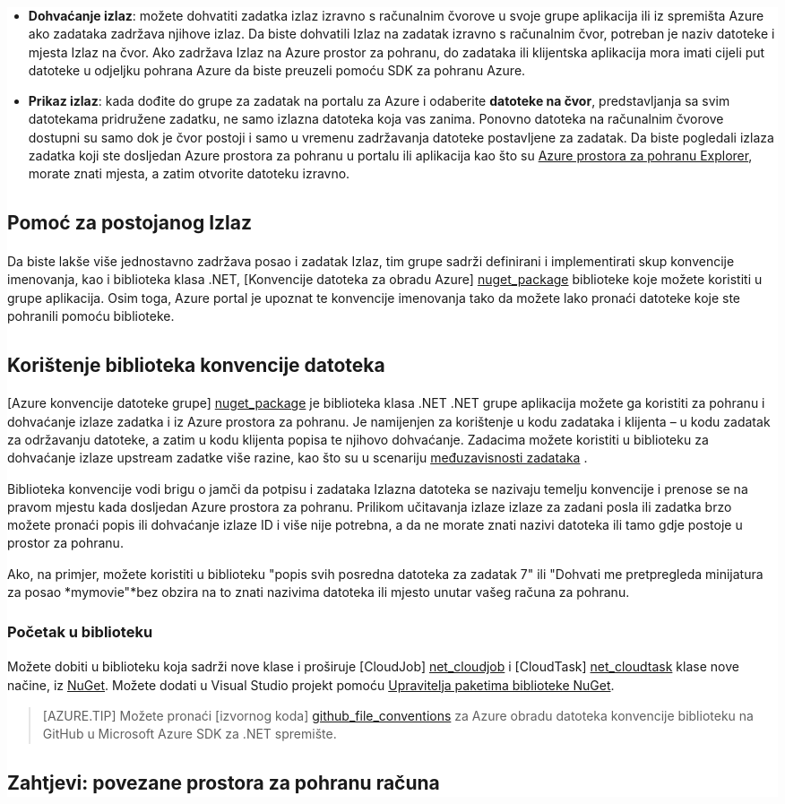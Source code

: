 * **Dohvaćanje izlaz**: možete dohvatiti zadatka izlaz izravno s računalnim čvorove u svoje grupe aplikacija ili iz spremišta Azure ako zadataka zadržava njihove izlaz. Da biste dohvatili Izlaz na zadatak izravno s računalnim čvor, potreban je naziv datoteke i mjesta Izlaz na čvor. Ako zadržava Izlaz na Azure prostor za pohranu, do zadataka ili klijentska aplikacija mora imati cijeli put datoteke u odjeljku pohrana Azure da biste preuzeli pomoću SDK za pohranu Azure.

* **Prikaz izlaz**: kada dođite do grupe za zadatak na portalu za Azure i odaberite **datoteke na čvor**, predstavljanja sa svim datotekama pridružene zadatku, ne samo izlazna datoteka koja vas zanima. Ponovno datoteka na računalnim čvorove dostupni su samo dok je čvor postoji i samo u vremenu zadržavanja datoteke postavljene za zadatak. Da biste pogledali izlaza zadatka koji ste dosljedan Azure prostora za pohranu u portalu ili aplikacija kao što su [Azure prostora za pohranu Explorer][storage_explorer], morate znati mjesta, a zatim otvorite datoteku izravno.

## <a name="help-for-persisted-output"></a>Pomoć za postojanog Izlaz

Da biste lakše više jednostavno zadržava posao i zadatak Izlaz, tim grupe sadrži definirani i implementirati skup konvencije imenovanja, kao i biblioteka klasa .NET, [Konvencije datoteka za obradu Azure] [ nuget_package] biblioteke koje možete koristiti u grupe aplikacija. Osim toga, Azure portal je upoznat te konvencije imenovanja tako da možete lako pronaći datoteke koje ste pohranili pomoću biblioteke.

## <a name="using-the-file-conventions-library"></a>Korištenje biblioteka konvencije datoteka

[Azure konvencije datoteke grupe] [ nuget_package] je biblioteka klasa .NET .NET grupe aplikacija možete ga koristiti za pohranu i dohvaćanje izlaze zadatka i iz Azure prostora za pohranu. Je namijenjen za korištenje u kodu zadataka i klijenta – u kodu zadatak za održavanju datoteke, a zatim u kodu klijenta popisa te njihovo dohvaćanje. Zadacima možete koristiti u biblioteku za dohvaćanje izlaze upstream zadatke više razine, kao što su u scenariju [međuzavisnosti zadataka](batch-task-dependencies.md) .

Biblioteka konvencije vodi brigu o jamči da potpisu i zadataka Izlazna datoteka se nazivaju temelju konvencije i prenose se na pravom mjestu kada dosljedan Azure prostora za pohranu. Prilikom učitavanja izlaze izlaze za zadani posla ili zadatka brzo možete pronaći popis ili dohvaćanje izlaze ID i više nije potrebna, a da ne morate znati nazivi datoteka ili tamo gdje postoje u prostor za pohranu.

Ako, na primjer, možete koristiti u biblioteku "popis svih posredna datoteka za zadatak 7" ili "Dohvati me pretpregleda minijatura za posao *mymovie"*bez obzira na to znati nazivima datoteka ili mjesto unutar vašeg računa za pohranu.

### <a name="get-the-library"></a>Početak u biblioteku

Možete dobiti u biblioteku koja sadrži nove klase i proširuje [CloudJob] [ net_cloudjob] i [CloudTask] [ net_cloudtask] klase nove načine, iz [NuGet][nuget_package]. Možete dodati u Visual Studio projekt pomoću [Upravitelja paketima biblioteke NuGet][nuget_manager].

>[AZURE.TIP] Možete pronaći [izvornog koda] [ github_file_conventions] za Azure obradu datoteka konvencije biblioteku na GitHub u Microsoft Azure SDK za .NET spremište.

## <a name="requirement-linked-storage-account"></a>Zahtjevi: povezane prostora za pohranu računa


[forum_post]: https://social.msdn.microsoft.com/Forums/en-US/87b19671-1bdf-427a-972c-2af7e5ba82d9/installing-applications-and-staging-data-on-batch-compute-nodes?forum=azurebatch
[github_file_conventions]: https://github.com/Azure/azure-sdk-for-net/tree/AutoRest/src/Batch/FileConventions
[github_file_conventions_readme]: https://github.com/Azure/azure-sdk-for-net/blob/AutoRest/src/Batch/FileConventions/README.md
[github_persistoutputs]: https://github.com/Azure/azure-batch-samples/tree/master/CSharp/ArticleProjects/PersistOutputs
[github_samples]: https://github.com/Azure/azure-batch-samples
[net_batchclient]: https://msdn.microsoft.com/library/azure/microsoft.azure.batch.batchclient.aspx
[net_cloudjob]: https://msdn.microsoft.com/library/azure/microsoft.azure.batch.cloudjob.aspx
[net_cloudstorageaccount]: https://msdn.microsoft.com/library/azure/microsoft.windowsazure.storage.cloudstorageaccount.aspx
[net_cloudtask]: https://msdn.microsoft.com/library/azure/microsoft.azure.batch.cloudtask.aspx
[net_fileconventions_readme]: https://github.com/Azure/azure-sdk-for-net/blob/AutoRest/src/Batch/FileConventions/README.md
[net_joboutputkind]: https://msdn.microsoft.com/library/azure/microsoft.azure.batch.conventions.files.joboutputkind.aspx
[net_joboutputstorage]: https://msdn.microsoft.com/library/azure/microsoft.azure.batch.conventions.files.joboutputstorage.aspx
[net_joboutputstorage_saveasync]: https://msdn.microsoft.com/library/azure/microsoft.azure.batch.conventions.files.joboutputstorage.saveasync.aspx
[net_msdn]: https://msdn.microsoft.com/library/azure/mt348682.aspx
[net_prepareoutputasync]: https://msdn.microsoft.com/library/azure/microsoft.azure.batch.conventions.files.cloudjobextensions.prepareoutputstorageasync.aspx
[net_saveasync]: https://msdn.microsoft.com/library/azure/microsoft.azure.batch.conventions.files.taskoutputstorage.saveasync.aspx
[net_savetrackedasync]: https://msdn.microsoft.com/library/azure/microsoft.azure.batch.conventions.files.taskoutputstorage.savetrackedasync.aspx
[net_taskoutputkind]: https://msdn.microsoft.com/library/azure/microsoft.azure.batch.conventions.files.taskoutputkind.aspx
[net_taskoutputstorage]: https://msdn.microsoft.com/library/azure/microsoft.azure.batch.conventions.files.taskoutputstorage.aspx
[nuget_manager]: https://docs.nuget.org/consume/installing-nuget
[nuget_package]: https://www.nuget.org/packages/Microsoft.Azure.Batch.Conventions.Files
[portal]: https://portal.azure.com
[storage_explorer]: http://storageexplorer.com/
[1]: ./media/batch-task-output/task-output-01.png "Spremljeno Izlazna datoteka i Birači zapisnika spremljeni na portalu"
[2]: ./media/batch-task-output/task-output-02.png "Zadatak izlaze plohu na portalu za Azure"